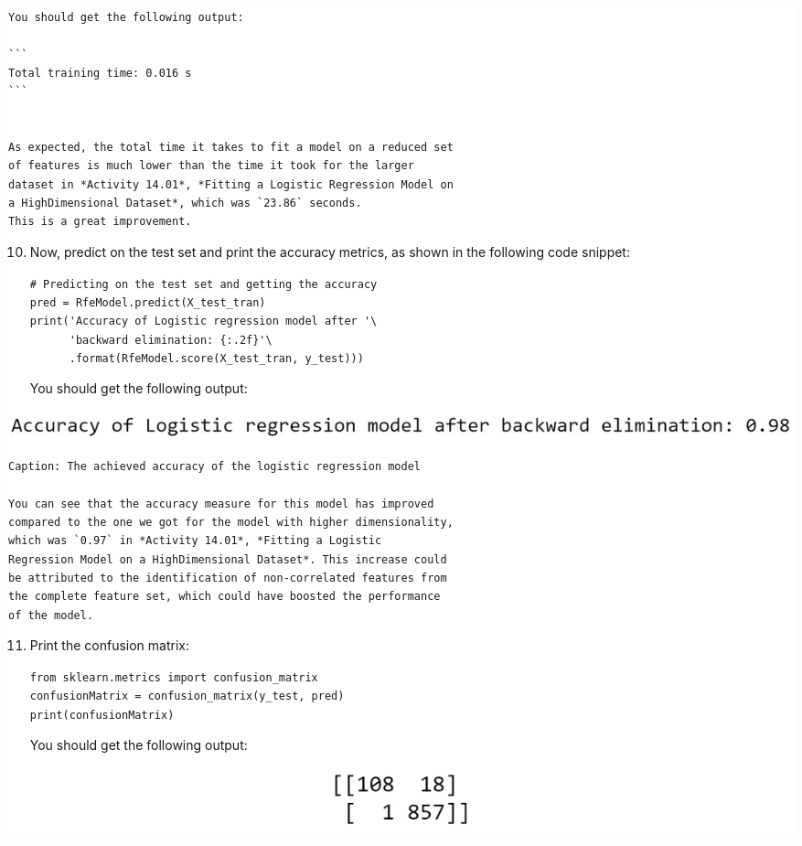 
    You should get the following output:

    ```
    Total training time: 0.016 s
    ```


    As expected, the total time it takes to fit a model on a reduced set
    of features is much lower than the time it took for the larger
    dataset in *Activity 14.01*, *Fitting a Logistic Regression Model on
    a HighDimensional Dataset*, which was `23.86` seconds.
    This is a great improvement.

10. Now, predict on the test set and print the accuracy metrics, as
    shown in the following code snippet:

    ```
    # Predicting on the test set and getting the accuracy
    pred = RfeModel.predict(X_test_tran)
    print('Accuracy of Logistic regression model after '\
          'backward elimination: {:.2f}'\
          .format(RfeModel.score(X_test_tran, y_test)))
    ```


    You should get the following output:

    
![](./images/B15019_14_16.jpg)


    Caption: The achieved accuracy of the logistic regression model

    You can see that the accuracy measure for this model has improved
    compared to the one we got for the model with higher dimensionality,
    which was `0.97` in *Activity 14.01*, *Fitting a Logistic
    Regression Model on a HighDimensional Dataset*. This increase could
    be attributed to the identification of non-correlated features from
    the complete feature set, which could have boosted the performance
    of the model.

11. Print the confusion matrix:

    ```
    from sklearn.metrics import confusion_matrix
    confusionMatrix = confusion_matrix(y_test, pred)
    print(confusionMatrix)
    ```


    You should get the following output:

    
![](./images/B15019_14_17.jpg)
